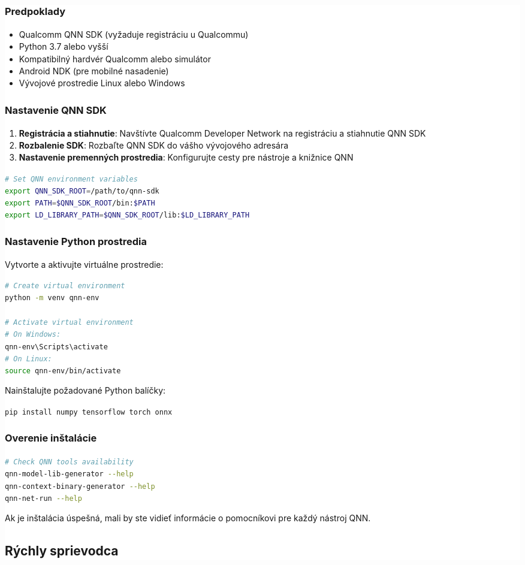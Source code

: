 ### Predpoklady

- Qualcomm QNN SDK (vyžaduje registráciu u Qualcommu)
- Python 3.7 alebo vyšší
- Kompatibilný hardvér Qualcomm alebo simulátor
- Android NDK (pre mobilné nasadenie)
- Vývojové prostredie Linux alebo Windows

### Nastavenie QNN SDK

1. **Registrácia a stiahnutie**: Navštívte Qualcomm Developer Network na registráciu a stiahnutie QNN SDK
2. **Rozbalenie SDK**: Rozbaľte QNN SDK do vášho vývojového adresára
3. **Nastavenie premenných prostredia**: Konfigurujte cesty pre nástroje a knižnice QNN

```bash
# Set QNN environment variables
export QNN_SDK_ROOT=/path/to/qnn-sdk
export PATH=$QNN_SDK_ROOT/bin:$PATH
export LD_LIBRARY_PATH=$QNN_SDK_ROOT/lib:$LD_LIBRARY_PATH
```

### Nastavenie Python prostredia

Vytvorte a aktivujte virtuálne prostredie:

```bash
# Create virtual environment
python -m venv qnn-env

# Activate virtual environment
# On Windows:
qnn-env\Scripts\activate
# On Linux:
source qnn-env/bin/activate
```

Nainštalujte požadované Python balíčky:

```bash
pip install numpy tensorflow torch onnx
```

### Overenie inštalácie

```bash
# Check QNN tools availability
qnn-model-lib-generator --help
qnn-context-binary-generator --help
qnn-net-run --help
```

Ak je inštalácia úspešná, mali by ste vidieť informácie o pomocníkovi pre každý nástroj QNN.

## Rýchly sprievodca
